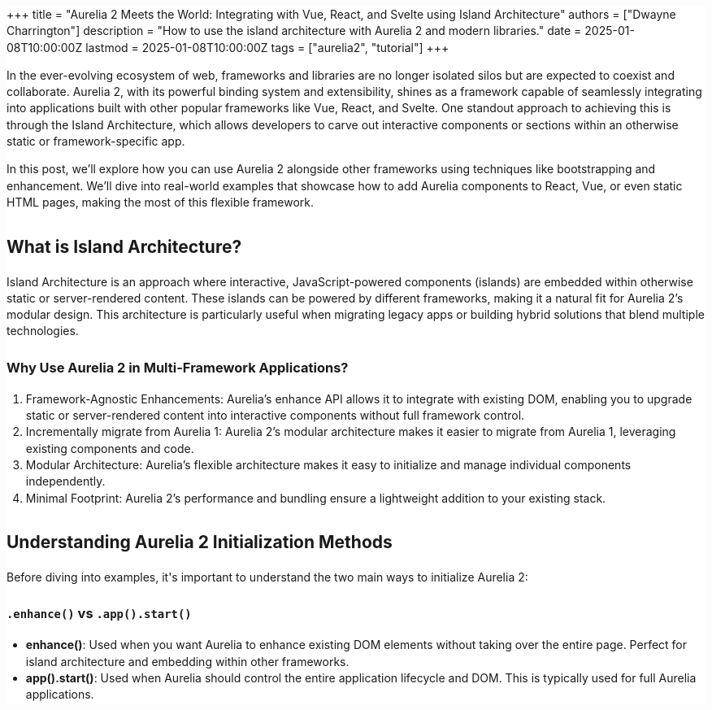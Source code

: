 +++
title = "Aurelia 2 Meets the World: Integrating with Vue, React, and Svelte using Island Architecture"
authors = ["Dwayne Charrington"]
description = "How to use the island architecture with Aurelia 2 and modern libraries."
date = 2025-01-08T10:00:00Z
lastmod = 2025-01-08T10:00:00Z
tags = ["aurelia2", "tutorial"]
+++

In the ever-evolving ecosystem of web, frameworks and libraries are no longer isolated silos but are expected to coexist and collaborate. Aurelia 2, with its powerful binding system and extensibility, shines as a framework capable of seamlessly integrating into applications built with other popular frameworks like Vue, React, and Svelte. One standout approach to achieving this is through the Island Architecture, which allows developers to carve out interactive components or sections within an otherwise static or framework-specific app.

In this post, we’ll explore how you can use Aurelia 2 alongside other frameworks using techniques like bootstrapping and enhancement. We’ll dive into real-world examples that showcase how to add Aurelia components to React, Vue, or even static HTML pages, making the most of this flexible framework.

## What is Island Architecture?

Island Architecture is an approach where interactive, JavaScript-powered components (islands) are embedded within otherwise static or server-rendered content. These islands can be powered by different frameworks, making it a natural fit for Aurelia 2’s modular design. This architecture is particularly useful when migrating legacy apps or building hybrid solutions that blend multiple technologies.

### Why Use Aurelia 2 in Multi-Framework Applications?

1. Framework-Agnostic Enhancements: Aurelia’s enhance API allows it to integrate with existing DOM, enabling you to upgrade static or server-rendered content into interactive components without full framework control.
2. Incrementally migrate from Aurelia 1: Aurelia 2’s modular architecture makes it easier to migrate from Aurelia 1, leveraging existing components and code.
2. Modular Architecture: Aurelia’s flexible architecture makes it easy to initialize and manage individual components independently.
3. Minimal Footprint: Aurelia 2’s performance and bundling ensure a lightweight addition to your existing stack.

## Understanding Aurelia 2 Initialization Methods

Before diving into examples, it's important to understand the two main ways to initialize Aurelia 2:

### `.enhance()` vs `.app().start()`

- **enhance()**: Used when you want Aurelia to enhance existing DOM elements without taking over the entire page. Perfect for island architecture and embedding within other frameworks.
- **app().start()**: Used when Aurelia should control the entire application lifecycle and DOM. This is typically used for full Aurelia applications.
